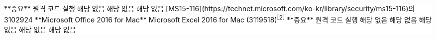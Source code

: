 </td>
<td style="border:1px solid black;">
**중요**
원격 코드 실행

</td>
<td style="border:1px solid black;">
해당 없음

</td>
<td style="border:1px solid black;">
해당 없음

</td>
<td style="border:1px solid black;">
해당 없음

</td>
<td style="border:1px solid black;">
[MS15-116](https://technet.microsoft.com/ko-kr/library/security/ms15-116)의 3102924

</td>
</tr>
<tr>
<td style="border:1px solid black;" colspan="8">
**Microsoft Office 2016 for Mac**

</td>
</tr>
<tr>
<td style="border:1px solid black;">
Microsoft Excel 2016 for Mac  
(3119518)<sup>[2]</sup>

</td>
<td style="border:1px solid black;">
**중요**
원격 코드 실행

</td>
<td style="border:1px solid black;">
해당 없음

</td>
<td style="border:1px solid black;">
해당 없음

</td>
<td style="border:1px solid black;">
해당 없음

</td>
<td style="border:1px solid black;">
해당 없음

</td>
<td style="border:1px solid black;">
해당 없음
